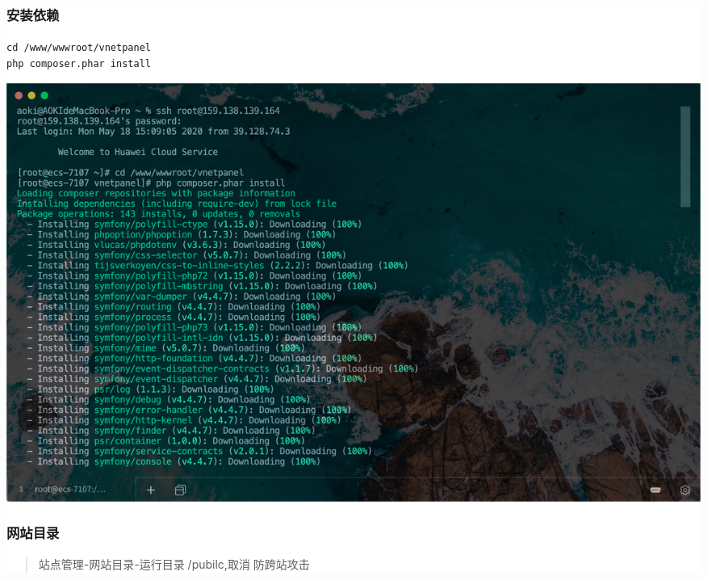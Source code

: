 
### 安装依赖

```
cd /www/wwwroot/vnetpanel
php composer.phar install
```

![](assets/2020-05-18-15-10-22.png)

### 网站目录

> 站点管理-网站目录-运行目录 /pubilc,取消 防跨站攻击
